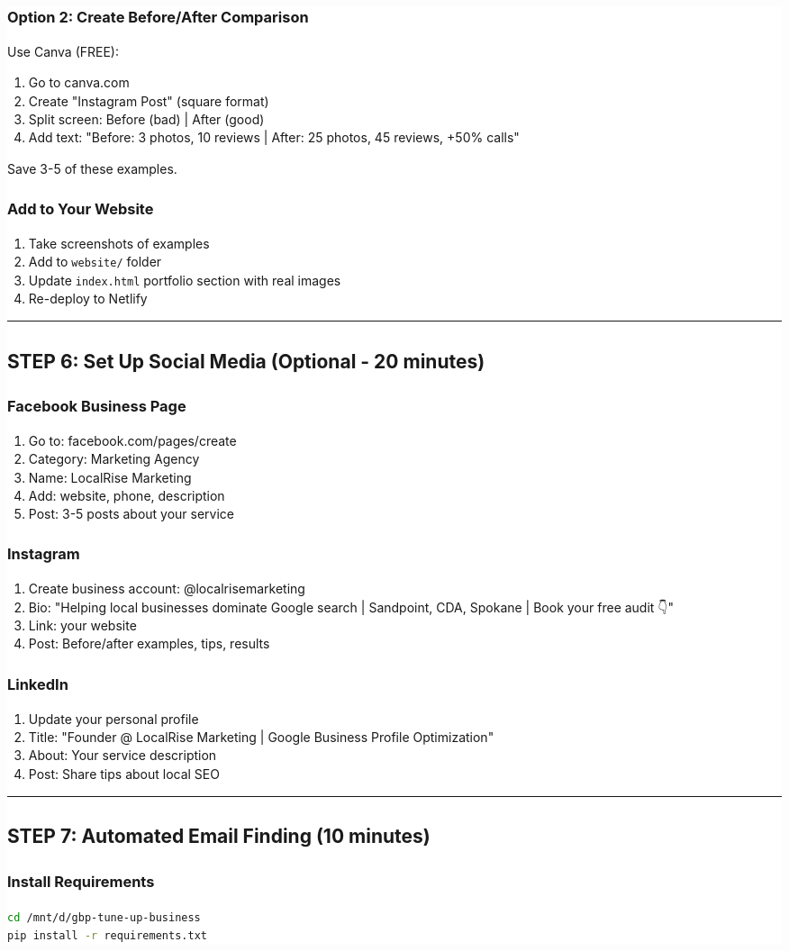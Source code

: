 ### Option 2: Create Before/After Comparison

Use Canva (FREE):
1. Go to canva.com
2. Create "Instagram Post" (square format)
3. Split screen: Before (bad) | After (good)
4. Add text: "Before: 3 photos, 10 reviews | After: 25 photos, 45 reviews, +50% calls"

Save 3-5 of these examples.

### Add to Your Website

1. Take screenshots of examples
2. Add to `website/` folder
3. Update `index.html` portfolio section with real images
4. Re-deploy to Netlify

---

## STEP 6: Set Up Social Media (Optional - 20 minutes)

### Facebook Business Page
1. Go to: facebook.com/pages/create
2. Category: Marketing Agency
3. Name: LocalRise Marketing
4. Add: website, phone, description
5. Post: 3-5 posts about your service

### Instagram
1. Create business account: @localrisemarketing
2. Bio: "Helping local businesses dominate Google search | Sandpoint, CDA, Spokane | Book your free audit 👇"
3. Link: your website
4. Post: Before/after examples, tips, results

### LinkedIn
1. Update your personal profile
2. Title: "Founder @ LocalRise Marketing | Google Business Profile Optimization"
3. About: Your service description
4. Post: Share tips about local SEO

---

## STEP 7: Automated Email Finding (10 minutes)

### Install Requirements

```bash
cd /mnt/d/gbp-tune-up-business
pip install -r requirements.txt
```
